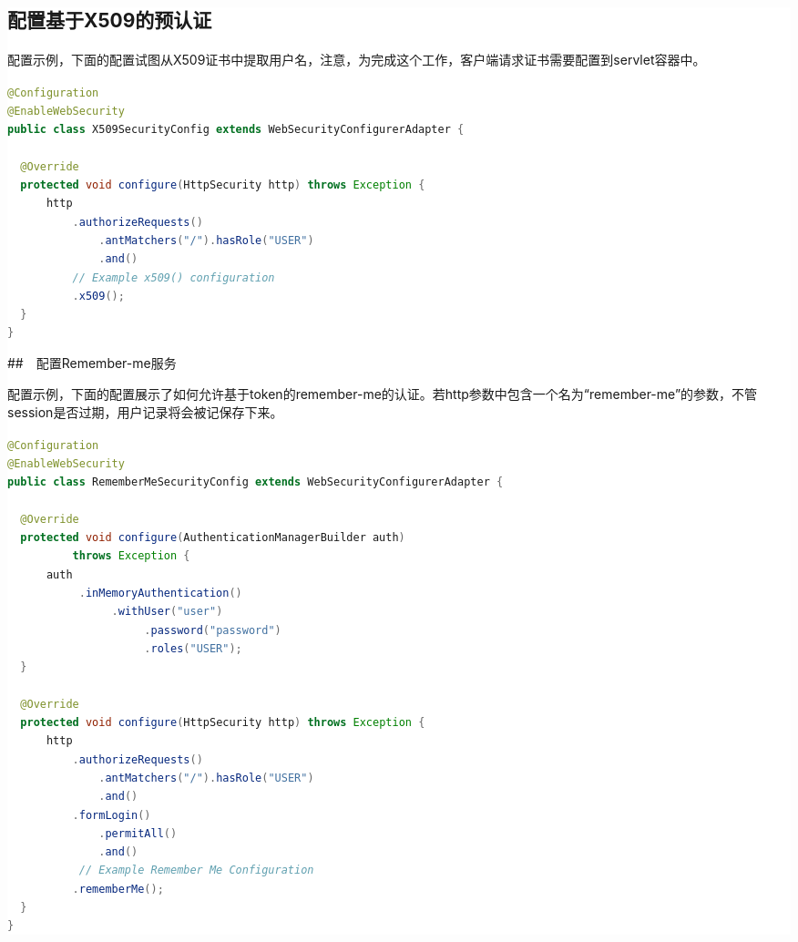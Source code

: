 

## 配置基于X509的预认证

配置示例，下面的配置试图从X509证书中提取用户名，注意，为完成这个工作，客户端请求证书需要配置到servlet容器中。

```java
@Configuration
@EnableWebSecurity
public class X509SecurityConfig extends WebSecurityConfigurerAdapter {

  @Override
  protected void configure(HttpSecurity http) throws Exception {
	  http
		  .authorizeRequests()
			  .antMatchers("/").hasRole("USER")
			  .and()
		  // Example x509() configuration
		  .x509();
  }
}     
```



##　配置Remember-me服务

配置示例，下面的配置展示了如何允许基于token的remember-me的认证。若http参数中包含一个名为“remember-me”的参数，不管session是否过期，用户记录将会被记保存下来。

```java
@Configuration
@EnableWebSecurity
public class RememberMeSecurityConfig extends WebSecurityConfigurerAdapter {

  @Override
  protected void configure(AuthenticationManagerBuilder auth)
		  throws Exception {
	  auth
		   .inMemoryAuthentication()
				.withUser("user")
					 .password("password")
					 .roles("USER");
  }

  @Override
  protected void configure(HttpSecurity http) throws Exception {
	  http
		  .authorizeRequests()
			  .antMatchers("/").hasRole("USER")
			  .and()
		  .formLogin()
			  .permitAll()
			  .and()
		   // Example Remember Me Configuration
		  .rememberMe();
  }
}
```
